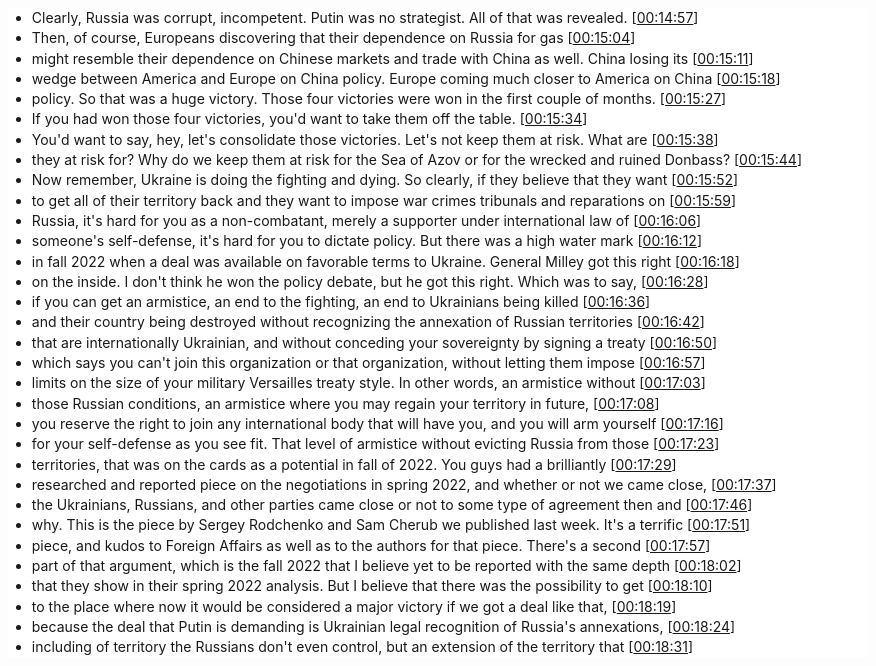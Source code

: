 *  Clearly, Russia was corrupt, incompetent. Putin was no strategist. All of that was revealed. [[00:14:57](https://www.youtube.com/watch?v=zaJ9VZorgjM&t=897.76s)]
*  Then, of course, Europeans discovering that their dependence on Russia for gas [[00:15:04](https://www.youtube.com/watch?v=zaJ9VZorgjM&t=904.72s)]
*  might resemble their dependence on Chinese markets and trade with China as well. China losing its [[00:15:11](https://www.youtube.com/watch?v=zaJ9VZorgjM&t=911.6s)]
*  wedge between America and Europe on China policy. Europe coming much closer to America on China [[00:15:18](https://www.youtube.com/watch?v=zaJ9VZorgjM&t=918.88s)]
*  policy. So that was a huge victory. Those four victories were won in the first couple of months. [[00:15:27](https://www.youtube.com/watch?v=zaJ9VZorgjM&t=927.4399999999999s)]
*  If you had won those four victories, you'd want to take them off the table. [[00:15:34](https://www.youtube.com/watch?v=zaJ9VZorgjM&t=934.24s)]
*  You'd want to say, hey, let's consolidate those victories. Let's not keep them at risk. What are [[00:15:38](https://www.youtube.com/watch?v=zaJ9VZorgjM&t=938.0s)]
*  they at risk for? Why do we keep them at risk for the Sea of Azov or for the wrecked and ruined Donbass? [[00:15:44](https://www.youtube.com/watch?v=zaJ9VZorgjM&t=944.24s)]
*  Now remember, Ukraine is doing the fighting and dying. So clearly, if they believe that they want [[00:15:52](https://www.youtube.com/watch?v=zaJ9VZorgjM&t=952.56s)]
*  to get all of their territory back and they want to impose war crimes tribunals and reparations on [[00:15:59](https://www.youtube.com/watch?v=zaJ9VZorgjM&t=959.36s)]
*  Russia, it's hard for you as a non-combatant, merely a supporter under international law of [[00:16:06](https://www.youtube.com/watch?v=zaJ9VZorgjM&t=966.0799999999999s)]
*  someone's self-defense, it's hard for you to dictate policy. But there was a high water mark [[00:16:12](https://www.youtube.com/watch?v=zaJ9VZorgjM&t=972.88s)]
*  in fall 2022 when a deal was available on favorable terms to Ukraine. General Milley got this right [[00:16:18](https://www.youtube.com/watch?v=zaJ9VZorgjM&t=978.48s)]
*  on the inside. I don't think he won the policy debate, but he got this right. Which was to say, [[00:16:28](https://www.youtube.com/watch?v=zaJ9VZorgjM&t=988.8s)]
*  if you can get an armistice, an end to the fighting, an end to Ukrainians being killed [[00:16:36](https://www.youtube.com/watch?v=zaJ9VZorgjM&t=996.64s)]
*  and their country being destroyed without recognizing the annexation of Russian territories [[00:16:42](https://www.youtube.com/watch?v=zaJ9VZorgjM&t=1002.56s)]
*  that are internationally Ukrainian, and without conceding your sovereignty by signing a treaty [[00:16:50](https://www.youtube.com/watch?v=zaJ9VZorgjM&t=1010.0s)]
*  which says you can't join this organization or that organization, without letting them impose [[00:16:57](https://www.youtube.com/watch?v=zaJ9VZorgjM&t=1017.36s)]
*  limits on the size of your military Versailles treaty style. In other words, an armistice without [[00:17:03](https://www.youtube.com/watch?v=zaJ9VZorgjM&t=1023.36s)]
*  those Russian conditions, an armistice where you may regain your territory in future, [[00:17:08](https://www.youtube.com/watch?v=zaJ9VZorgjM&t=1028.96s)]
*  you reserve the right to join any international body that will have you, and you will arm yourself [[00:17:16](https://www.youtube.com/watch?v=zaJ9VZorgjM&t=1036.48s)]
*  for your self-defense as you see fit. That level of armistice without evicting Russia from those [[00:17:23](https://www.youtube.com/watch?v=zaJ9VZorgjM&t=1043.44s)]
*  territories, that was on the cards as a potential in fall of 2022. You guys had a brilliantly [[00:17:29](https://www.youtube.com/watch?v=zaJ9VZorgjM&t=1049.84s)]
*  researched and reported piece on the negotiations in spring 2022, and whether or not we came close, [[00:17:37](https://www.youtube.com/watch?v=zaJ9VZorgjM&t=1057.9199999999998s)]
*  the Ukrainians, Russians, and other parties came close or not to some type of agreement then and [[00:17:46](https://www.youtube.com/watch?v=zaJ9VZorgjM&t=1066.9599999999998s)]
*  why. This is the piece by Sergey Rodchenko and Sam Cherub we published last week. It's a terrific [[00:17:51](https://www.youtube.com/watch?v=zaJ9VZorgjM&t=1071.9199999999998s)]
*  piece, and kudos to Foreign Affairs as well as to the authors for that piece. There's a second [[00:17:57](https://www.youtube.com/watch?v=zaJ9VZorgjM&t=1077.04s)]
*  part of that argument, which is the fall 2022 that I believe yet to be reported with the same depth [[00:18:02](https://www.youtube.com/watch?v=zaJ9VZorgjM&t=1082.96s)]
*  that they show in their spring 2022 analysis. But I believe that there was the possibility to get [[00:18:10](https://www.youtube.com/watch?v=zaJ9VZorgjM&t=1090.6399999999999s)]
*  to the place where now it would be considered a major victory if we got a deal like that, [[00:18:19](https://www.youtube.com/watch?v=zaJ9VZorgjM&t=1099.28s)]
*  because the deal that Putin is demanding is Ukrainian legal recognition of Russia's annexations, [[00:18:24](https://www.youtube.com/watch?v=zaJ9VZorgjM&t=1104.72s)]
*  including of territory the Russians don't even control, but an extension of the territory that [[00:18:31](https://www.youtube.com/watch?v=zaJ9VZorgjM&t=1111.3600000000001s)]